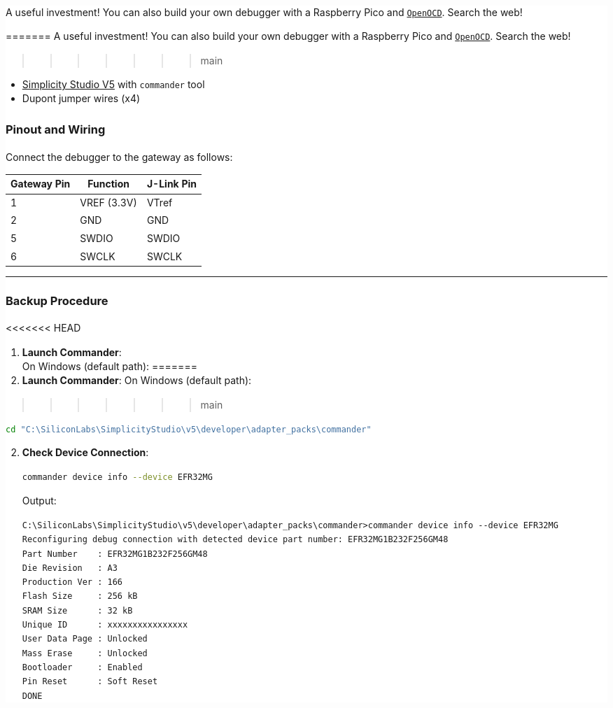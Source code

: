 A useful investment! You can also build your own debugger with a Raspberry
Pico and [`OpenOCD`](https://openocd.org/). Search the web!

=======
  A useful investment! You can also build your own debugger with a Raspberry Pico and [`OpenOCD`](https://openocd.org/). Search the web!
>>>>>>> main
- [Simplicity Studio V5](https://www.silabs.com/developers/simplicity-studio)
  with `commander` tool
- Dupont jumper wires (x4)

### Pinout and Wiring

Connect the debugger to the gateway as follows:

| Gateway Pin | Function    | J-Link Pin |
| ----------- | ----------- | ---------- |
| 1           | VREF (3.3V) | VTref      |
| 2           | GND         | GND        |
| 5           | SWDIO       | SWDIO      |
| 6           | SWCLK       | SWCLK      |

______________________________________________________________________

### Backup Procedure

<<<<<<< HEAD
1. **Launch Commander**:\
   On Windows (default path):
=======
1. **Launch Commander**: On Windows (default path):
>>>>>>> main

   ```bash
   cd "C:\SiliconLabs\SimplicityStudio\v5\developer\adapter_packs\commander"
   ```

2. **Check Device Connection**:

   ```bash
   commander device info --device EFR32MG
   ```

   Output:

   ```
   C:\SiliconLabs\SimplicityStudio\v5\developer\adapter_packs\commander>commander device info --device EFR32MG
   Reconfiguring debug connection with detected device part number: EFR32MG1B232F256GM48
   Part Number    : EFR32MG1B232F256GM48
   Die Revision   : A3
   Production Ver : 166
   Flash Size     : 256 kB
   SRAM Size      : 32 kB
   Unique ID      : xxxxxxxxxxxxxxxx
   User Data Page : Unlocked
   Mass Erase     : Unlocked
   Bootloader     : Enabled
   Pin Reset      : Soft Reset
   DONE
   ```
